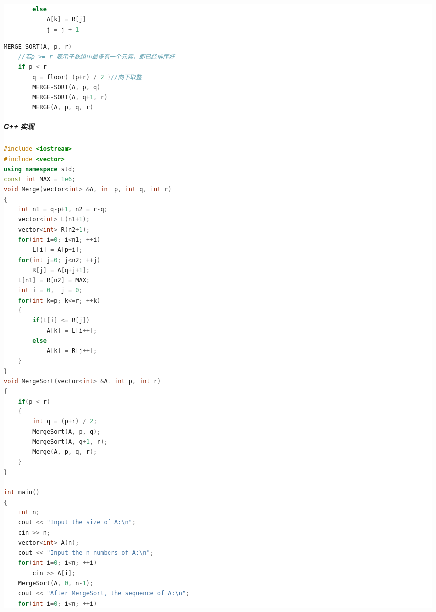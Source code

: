 ```cpp
		else
			A[k] = R[j]
			j = j + 1
```


```cpp
MERGE-SORT(A, p, r)
	//若p >= r 表示子数组中最多有一个元素，即已经排序好
	if p < r
		q = floor( (p+r) / 2 )//向下取整
		MERGE-SORT(A, p, q)
		MERGE-SORT(A, q+1, r)
		MERGE(A, p, q, r)
```

##### C++ 实现

```cpp
#include <iostream>
#include <vector>
using namespace std;
const int MAX = 1e6;
void Merge(vector<int> &A, int p, int q, int r)
{
    int n1 = q-p+1, n2 = r-q;
    vector<int> L(n1+1);
    vector<int> R(n2+1);
    for(int i=0; i<n1; ++i)
        L[i] = A[p+i];
    for(int j=0; j<n2; ++j)
        R[j] = A[q+j+1];
    L[n1] = R[n2] = MAX;
    int i = 0,  j = 0;
    for(int k=p; k<=r; ++k)
    {
        if(L[i] <= R[j])
            A[k] = L[i++];
        else
            A[k] = R[j++];
    }
}
void MergeSort(vector<int> &A, int p, int r)
{
    if(p < r)
    {
        int q = (p+r) / 2;
        MergeSort(A, p, q);
        MergeSort(A, q+1, r);
        Merge(A, p, q, r);
    }
}

int main()
{
    int n;
    cout << "Input the size of A:\n";
    cin >> n;
    vector<int> A(n);
    cout << "Input the n numbers of A:\n";
    for(int i=0; i<n; ++i)
        cin >> A[i];
    MergeSort(A, 0, n-1);
    cout << "After MergeSort, the sequence of A:\n";
    for(int i=0; i<n; ++i)
```